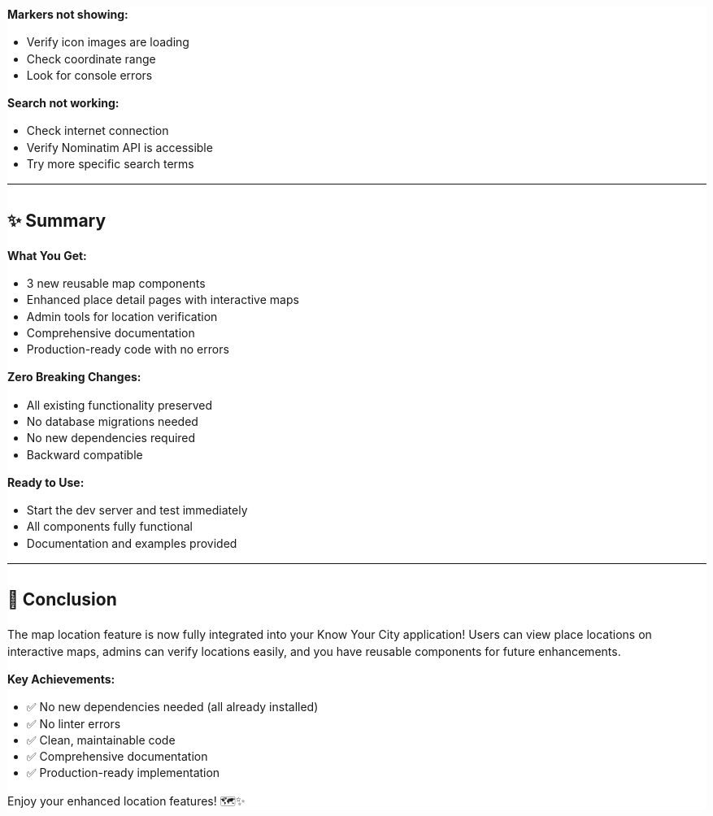 **Markers not showing:**
- Verify icon images are loading
- Check coordinate range
- Look for console errors

**Search not working:**
- Check internet connection
- Verify Nominatim API is accessible
- Try more specific search terms

---

## ✨ Summary

**What You Get:**
- 3 new reusable map components
- Enhanced place detail pages with interactive maps
- Admin tools for location verification
- Comprehensive documentation
- Production-ready code with no errors

**Zero Breaking Changes:**
- All existing functionality preserved
- No database migrations needed
- No new dependencies required
- Backward compatible

**Ready to Use:**
- Start the dev server and test immediately
- All components fully functional
- Documentation and examples provided

---

## 🎉 Conclusion

The map location feature is now fully integrated into your Know Your City application! Users can view place locations on interactive maps, admins can verify locations easily, and you have reusable components for future enhancements.

**Key Achievements:**
- ✅ No new dependencies needed (all already installed)
- ✅ No linter errors
- ✅ Clean, maintainable code
- ✅ Comprehensive documentation
- ✅ Production-ready implementation

Enjoy your enhanced location features! 🗺️✨

